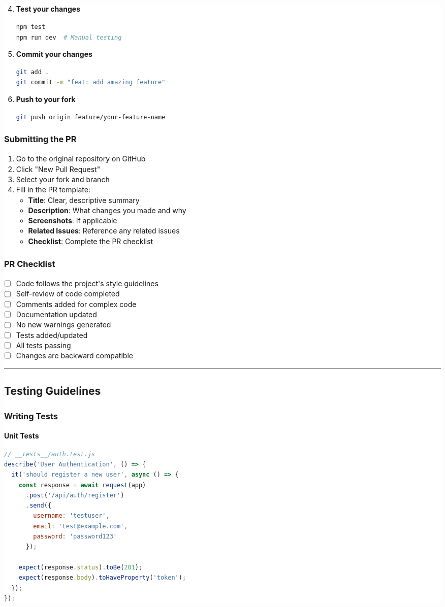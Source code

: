 4. **Test your changes**
   ```bash
   npm test
   npm run dev  # Manual testing
   ```

5. **Commit your changes**
   ```bash
   git add .
   git commit -m "feat: add amazing feature"
   ```

6. **Push to your fork**
   ```bash
   git push origin feature/your-feature-name
   ```

### Submitting the PR

1. Go to the original repository on GitHub
2. Click "New Pull Request"
3. Select your fork and branch
4. Fill in the PR template:
   - **Title**: Clear, descriptive summary
   - **Description**: What changes you made and why
   - **Screenshots**: If applicable
   - **Related Issues**: Reference any related issues
   - **Checklist**: Complete the PR checklist

### PR Checklist
- [ ] Code follows the project's style guidelines
- [ ] Self-review of code completed
- [ ] Comments added for complex code
- [ ] Documentation updated
- [ ] No new warnings generated
- [ ] Tests added/updated
- [ ] All tests passing
- [ ] Changes are backward compatible

---

## Testing Guidelines

### Writing Tests

**Unit Tests**
```javascript
// __tests__/auth.test.js
describe('User Authentication', () => {
  it('should register a new user', async () => {
    const response = await request(app)
      .post('/api/auth/register')
      .send({
        username: 'testuser',
        email: 'test@example.com',
        password: 'password123'
      });
    
    expect(response.status).toBe(201);
    expect(response.body).toHaveProperty('token');
  });
});
```
